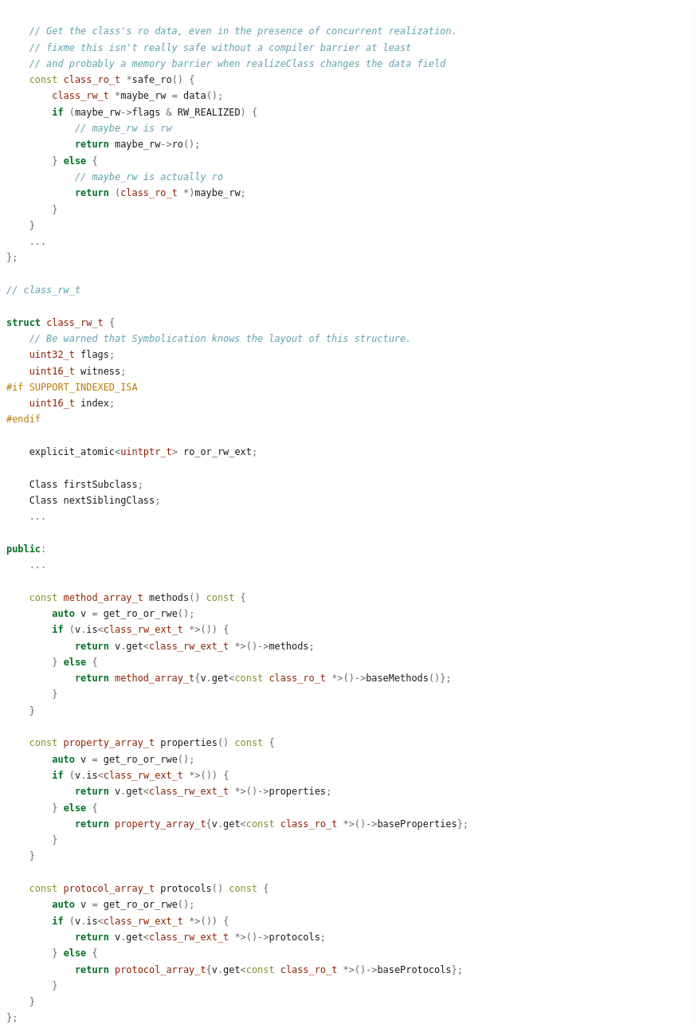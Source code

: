 ```c++

    // Get the class's ro data, even in the presence of concurrent realization.
    // fixme this isn't really safe without a compiler barrier at least
    // and probably a memory barrier when realizeClass changes the data field
    const class_ro_t *safe_ro() {
        class_rw_t *maybe_rw = data();
        if (maybe_rw->flags & RW_REALIZED) {
            // maybe_rw is rw
            return maybe_rw->ro();
        } else {
            // maybe_rw is actually ro
            return (class_ro_t *)maybe_rw;
        }
    }
    ...
};

// class_rw_t

struct class_rw_t {
    // Be warned that Symbolication knows the layout of this structure.
    uint32_t flags;
    uint16_t witness;
#if SUPPORT_INDEXED_ISA
    uint16_t index;
#endif

    explicit_atomic<uintptr_t> ro_or_rw_ext;

    Class firstSubclass;
    Class nextSiblingClass;
    ...

public:
    ...

    const method_array_t methods() const {
        auto v = get_ro_or_rwe();
        if (v.is<class_rw_ext_t *>()) {
            return v.get<class_rw_ext_t *>()->methods;
        } else {
            return method_array_t{v.get<const class_ro_t *>()->baseMethods()};
        }
    }

    const property_array_t properties() const {
        auto v = get_ro_or_rwe();
        if (v.is<class_rw_ext_t *>()) {
            return v.get<class_rw_ext_t *>()->properties;
        } else {
            return property_array_t{v.get<const class_ro_t *>()->baseProperties};
        }
    }

    const protocol_array_t protocols() const {
        auto v = get_ro_or_rwe();
        if (v.is<class_rw_ext_t *>()) {
            return v.get<class_rw_ext_t *>()->protocols;
        } else {
            return protocol_array_t{v.get<const class_ro_t *>()->baseProtocols};
        }
    }
};
```